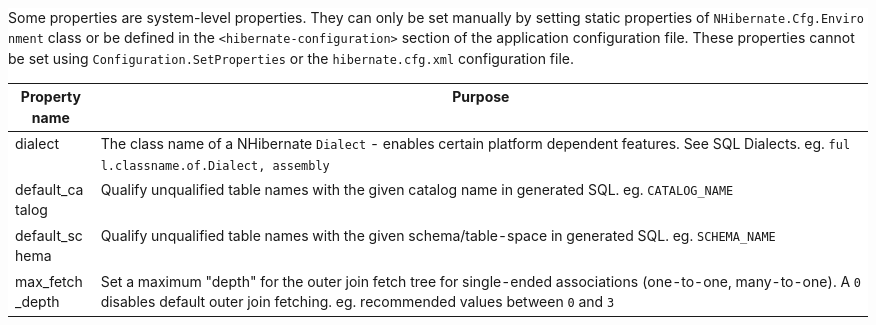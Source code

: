 Some properties are system-level properties. They can only be set
manually by setting static properties of `NHibernate.Cfg.Environment`
class or be defined in the `<hibernate-configuration>` section of the
application configuration file. These properties cannot be set using
`Configuration.SetProperties` or the `hibernate.cfg.xml` configuration
file.

| Property name                                | Purpose                                                                                                                                                                                                                                                                                                                                                                                                                                                                                                                                                                                                                                                                                                                                                                                     |
|----------------------------------------------|---------------------------------------------------------------------------------------------------------------------------------------------------------------------------------------------------------------------------------------------------------------------------------------------------------------------------------------------------------------------------------------------------------------------------------------------------------------------------------------------------------------------------------------------------------------------------------------------------------------------------------------------------------------------------------------------------------------------------------------------------------------------------------------------|
| dialect                                      | The class name of a NHibernate `Dialect` - enables certain platform dependent features. See SQL Dialects. eg. `full.classname.of.Dialect, assembly`                                                                                                                                                                                                                                                                                                                                                                                                                                                                                                                                                                                                                                         |
| default_catalog                              | Qualify unqualified table names with the given catalog name in generated SQL. eg. `CATALOG_NAME`                                                                                                                                                                                                                                                                                                                                                                                                                                                                                                                                                                                                                                                                                            |
| default_schema                               | Qualify unqualified table names with the given schema/table-space in generated SQL. eg. `SCHEMA_NAME`                                                                                                                                                                                                                                                                                                                                                                                                                                                                                                                                                                                                                                                                                       |
| max_fetch_depth                              | Set a maximum "depth" for the outer join fetch tree for single-ended associations (one-to-one, many-to-one). A `0` disables default outer join fetching. eg. recommended values between `0` and `3`                                                                                                                                                                                                                                                                                                                                                                                                                                                                                                                                                                                         |